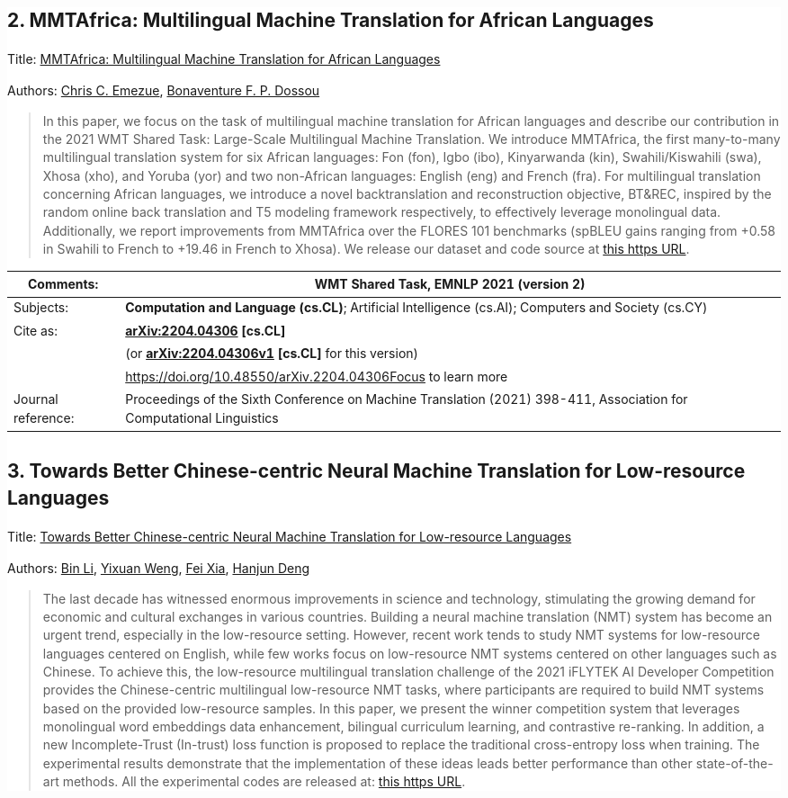 



<h2 id="2022-04-12-2">2. MMTAfrica: Multilingual Machine Translation for African Languages
</h2>

Title: [MMTAfrica: Multilingual Machine Translation for African Languages](https://arxiv.org/abs/2204.04306)

Authors: [Chris C. Emezue](https://arxiv.org/search/cs?searchtype=author&query=Emezue%2C+C+C), [Bonaventure F. P. Dossou](https://arxiv.org/search/cs?searchtype=author&query=Dossou%2C+B+F+P)

> In this paper, we focus on the task of multilingual machine translation for African languages and describe our contribution in the 2021 WMT Shared Task: Large-Scale Multilingual Machine Translation. We introduce MMTAfrica, the first many-to-many multilingual translation system for six African languages: Fon (fon), Igbo (ibo), Kinyarwanda (kin), Swahili/Kiswahili (swa), Xhosa (xho), and Yoruba (yor) and two non-African languages: English (eng) and French (fra). For multilingual translation concerning African languages, we introduce a novel backtranslation and reconstruction objective, BT\&REC, inspired by the random online back translation and T5 modeling framework respectively, to effectively leverage monolingual data. Additionally, we report improvements from MMTAfrica over the FLORES 101 benchmarks (spBLEU gains ranging from +0.58 in Swahili to French to +19.46 in French to Xhosa). We release our dataset and code source at [this https URL](https://github.com/edaiofficial/mmtafrica).

| Comments:          | WMT Shared Task, EMNLP 2021 (version 2)                      |
| ------------------ | ------------------------------------------------------------ |
| Subjects:          | **Computation and Language (cs.CL)**; Artificial Intelligence (cs.AI); Computers and Society (cs.CY) |
| Cite as:           | **[arXiv:2204.04306](https://arxiv.org/abs/2204.04306) [cs.CL]** |
|                    | (or **[arXiv:2204.04306v1](https://arxiv.org/abs/2204.04306v1) [cs.CL]** for this version) |
|                    | https://doi.org/10.48550/arXiv.2204.04306Focus to learn more |
| Journal reference: | Proceedings of the Sixth Conference on Machine Translation (2021) 398-411, Association for Computational Linguistics |





<h2 id="2022-04-12-3">3. Towards Better Chinese-centric Neural Machine Translation for Low-resource Languages
</h2>

Title: [Towards Better Chinese-centric Neural Machine Translation for Low-resource Languages](https://arxiv.org/abs/2204.04344)

Authors: [Bin Li](https://arxiv.org/search/cs?searchtype=author&query=Li%2C+B), [Yixuan Weng](https://arxiv.org/search/cs?searchtype=author&query=Weng%2C+Y), [Fei Xia](https://arxiv.org/search/cs?searchtype=author&query=Xia%2C+F), [Hanjun Deng](https://arxiv.org/search/cs?searchtype=author&query=Deng%2C+H)

> The last decade has witnessed enormous improvements in science and technology, stimulating the growing demand for economic and cultural exchanges in various countries. Building a neural machine translation (NMT) system has become an urgent trend, especially in the low-resource setting. However, recent work tends to study NMT systems for low-resource languages centered on English, while few works focus on low-resource NMT systems centered on other languages such as Chinese. To achieve this, the low-resource multilingual translation challenge of the 2021 iFLYTEK AI Developer Competition provides the Chinese-centric multilingual low-resource NMT tasks, where participants are required to build NMT systems based on the provided low-resource samples. In this paper, we present the winner competition system that leverages monolingual word embeddings data enhancement, bilingual curriculum learning, and contrastive re-ranking. In addition, a new Incomplete-Trust (In-trust) loss function is proposed to replace the traditional cross-entropy loss when training. The experimental results demonstrate that the implementation of these ideas leads better performance than other state-of-the-art methods. All the experimental codes are released at: [this https URL](https://github.com/WENGSYX/Low-resource-text-translation).
